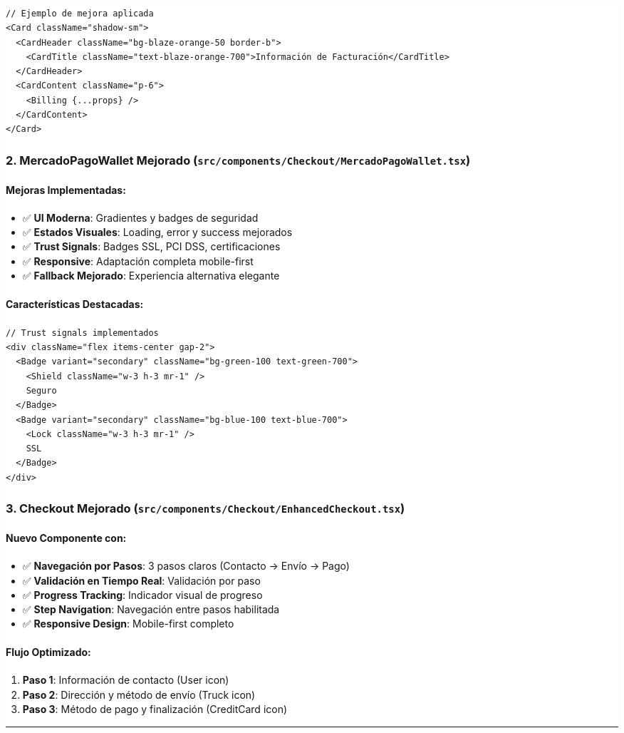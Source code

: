 ```tsx
// Ejemplo de mejora aplicada
<Card className="shadow-sm">
  <CardHeader className="bg-blaze-orange-50 border-b">
    <CardTitle className="text-blaze-orange-700">Información de Facturación</CardTitle>
  </CardHeader>
  <CardContent className="p-6">
    <Billing {...props} />
  </CardContent>
</Card>
```

### **2. MercadoPagoWallet Mejorado** (`src/components/Checkout/MercadoPagoWallet.tsx`)

#### **Mejoras Implementadas:**
- ✅ **UI Moderna**: Gradientes y badges de seguridad
- ✅ **Estados Visuales**: Loading, error y success mejorados
- ✅ **Trust Signals**: Badges SSL, PCI DSS, certificaciones
- ✅ **Responsive**: Adaptación completa mobile-first
- ✅ **Fallback Mejorado**: Experiencia alternativa elegante

#### **Características Destacadas:**
```tsx
// Trust signals implementados
<div className="flex items-center gap-2">
  <Badge variant="secondary" className="bg-green-100 text-green-700">
    <Shield className="w-3 h-3 mr-1" />
    Seguro
  </Badge>
  <Badge variant="secondary" className="bg-blue-100 text-blue-700">
    <Lock className="w-3 h-3 mr-1" />
    SSL
  </Badge>
</div>
```

### **3. Checkout Mejorado** (`src/components/Checkout/EnhancedCheckout.tsx`)

#### **Nuevo Componente con:**
- ✅ **Navegación por Pasos**: 3 pasos claros (Contacto → Envío → Pago)
- ✅ **Validación en Tiempo Real**: Validación por paso
- ✅ **Progress Tracking**: Indicador visual de progreso
- ✅ **Step Navigation**: Navegación entre pasos habilitada
- ✅ **Responsive Design**: Mobile-first completo

#### **Flujo Optimizado:**
1. **Paso 1**: Información de contacto (User icon)
2. **Paso 2**: Dirección y método de envío (Truck icon)
3. **Paso 3**: Método de pago y finalización (CreditCard icon)

---